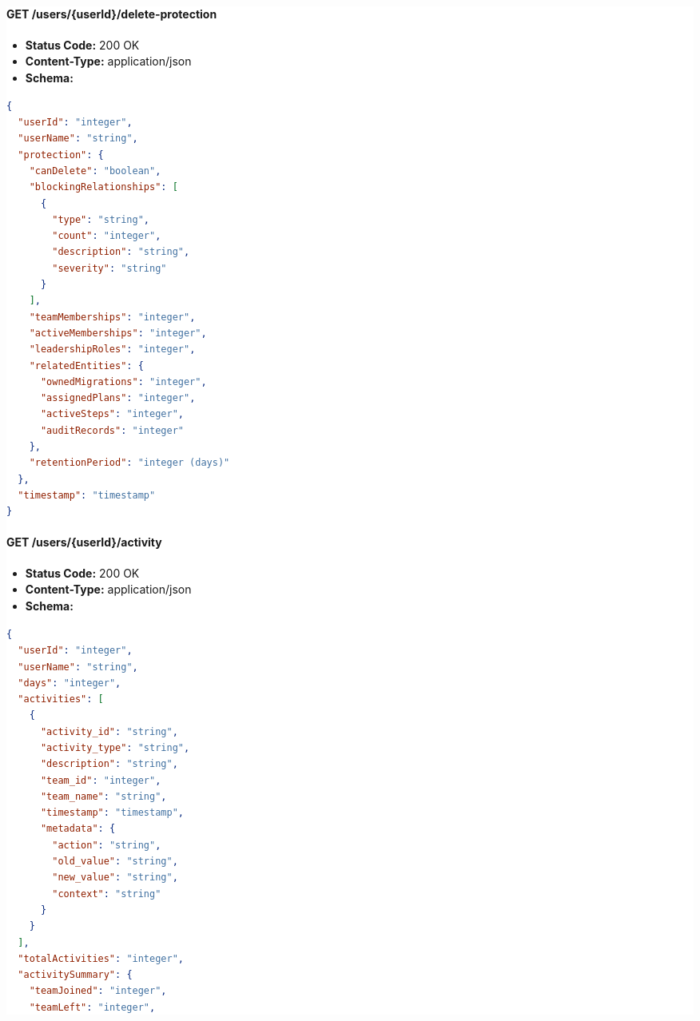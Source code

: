 #### GET /users/{userId}/delete-protection

- **Status Code:** 200 OK
- **Content-Type:** application/json
- **Schema:**

```json
{
  "userId": "integer",
  "userName": "string",
  "protection": {
    "canDelete": "boolean",
    "blockingRelationships": [
      {
        "type": "string",
        "count": "integer",
        "description": "string",
        "severity": "string"
      }
    ],
    "teamMemberships": "integer",
    "activeMemberships": "integer",
    "leadershipRoles": "integer",
    "relatedEntities": {
      "ownedMigrations": "integer",
      "assignedPlans": "integer",
      "activeSteps": "integer",
      "auditRecords": "integer"
    },
    "retentionPeriod": "integer (days)"
  },
  "timestamp": "timestamp"
}
```

#### GET /users/{userId}/activity

- **Status Code:** 200 OK
- **Content-Type:** application/json
- **Schema:**

```json
{
  "userId": "integer",
  "userName": "string",
  "days": "integer",
  "activities": [
    {
      "activity_id": "string",
      "activity_type": "string",
      "description": "string",
      "team_id": "integer",
      "team_name": "string",
      "timestamp": "timestamp",
      "metadata": {
        "action": "string",
        "old_value": "string",
        "new_value": "string",
        "context": "string"
      }
    }
  ],
  "totalActivities": "integer",
  "activitySummary": {
    "teamJoined": "integer",
    "teamLeft": "integer",
```